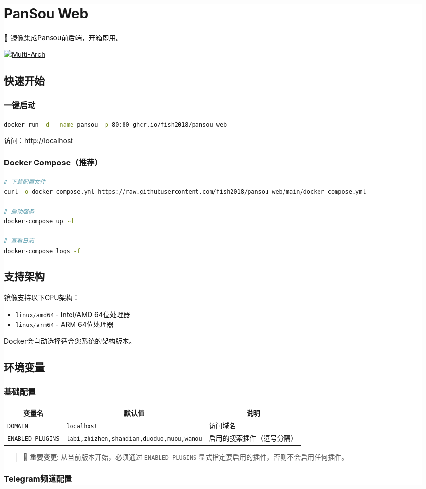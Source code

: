 # PanSou Web

🚀 镜像集成Pansou前后端，开箱即用。

[![Multi-Arch](https://img.shields.io/badge/arch-amd64%20%7C%20arm64-blue)](https://github.com/fish2018/pansou-web)

## 快速开始

### 一键启动

```bash
docker run -d --name pansou -p 80:80 ghcr.io/fish2018/pansou-web
```

访问：http://localhost

### Docker Compose（推荐）

```bash
# 下载配置文件
curl -o docker-compose.yml https://raw.githubusercontent.com/fish2018/pansou-web/main/docker-compose.yml

# 启动服务
docker-compose up -d

# 查看日志
docker-compose logs -f
```

## 支持架构

镜像支持以下CPU架构：
- `linux/amd64` - Intel/AMD 64位处理器
- `linux/arm64` - ARM 64位处理器

Docker会自动选择适合您系统的架构版本。

## 环境变量

### 基础配置

| 变量名 | 默认值 | 说明 |
|--------|--------|------|
| `DOMAIN` | `localhost` | 访问域名 |
| `ENABLED_PLUGINS` | `labi,zhizhen,shandian,duoduo,muou,wanou` | 启用的搜索插件（逗号分隔） |

> 🔌 **重要变更**: 从当前版本开始，必须通过 `ENABLED_PLUGINS` 显式指定要启用的插件，否则不会启用任何插件。

### Telegram频道配置
